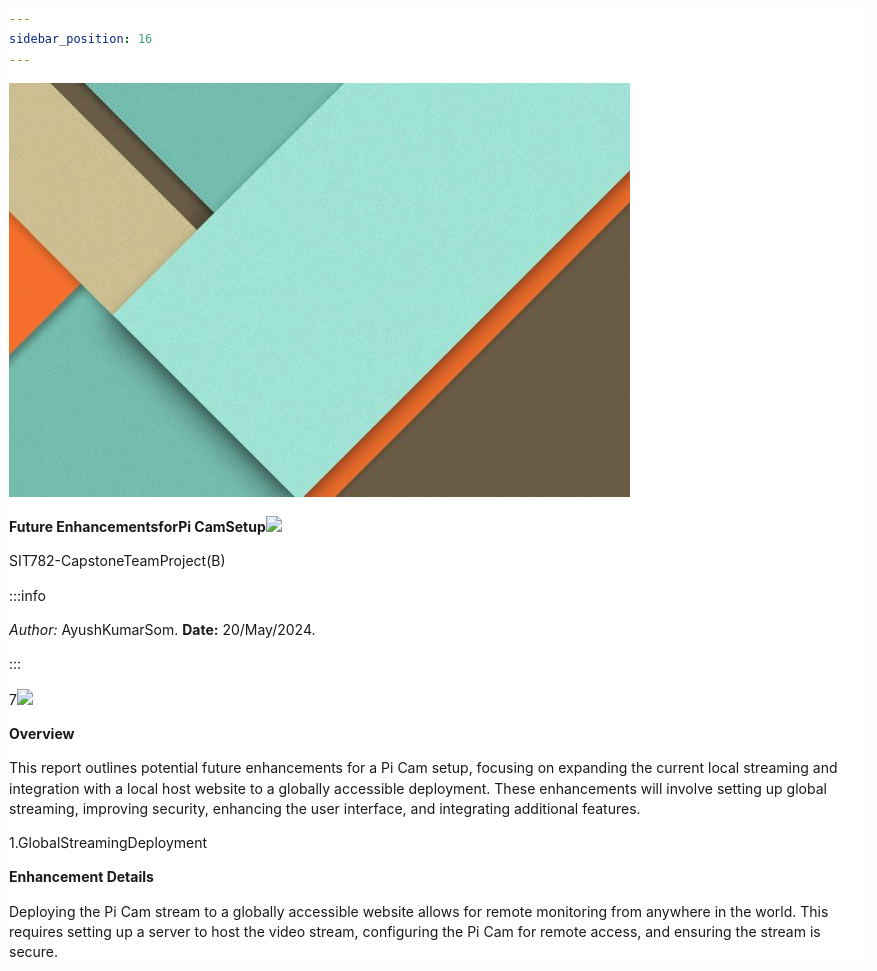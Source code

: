 ```yaml
---
sidebar_position: 16
---
```

﻿![](img/Aspose.Words.5b0b30ef-3253-40bf-82db-23048ab1c0c2.001.jpeg)

**Future EnhancementsforPi CamSetup![](img/Aspose.Words.5b0b30ef-3253-40bf-82db-23048ab1c0c2.002.png)**

SIT782-CapstoneTeamProject(B)

:::info

*Author:* AyushKumarSom. **Date:** 20/May/2024.

:::

7![](img/Aspose.Words.5b0b30ef-3253-40bf-82db-23048ab1c0c2.002.png)

**Overview**

This report outlines potential future enhancements for a Pi Cam setup, focusing on expanding the current local streaming and integration with a local host website to a globally accessible deployment. These enhancements will involve setting up global streaming, improving security, enhancing the user interface, and integrating additional features.

1\.GlobalStreamingDeployment

**Enhancement Details**

Deploying the Pi Cam stream to a globally accessible website allows for remote monitoring from anywhere in the world. This requires setting up a server to host the video stream, configuring the Pi Cam for remote access, and ensuring the stream is secure.
